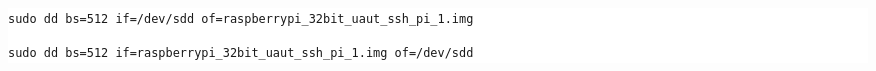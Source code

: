 ```
sudo dd bs=512 if=/dev/sdd of=raspberrypi_32bit_uaut_ssh_pi_1.img
```

```
sudo dd bs=512 if=raspberrypi_32bit_uaut_ssh_pi_1.img of=/dev/sdd
```




